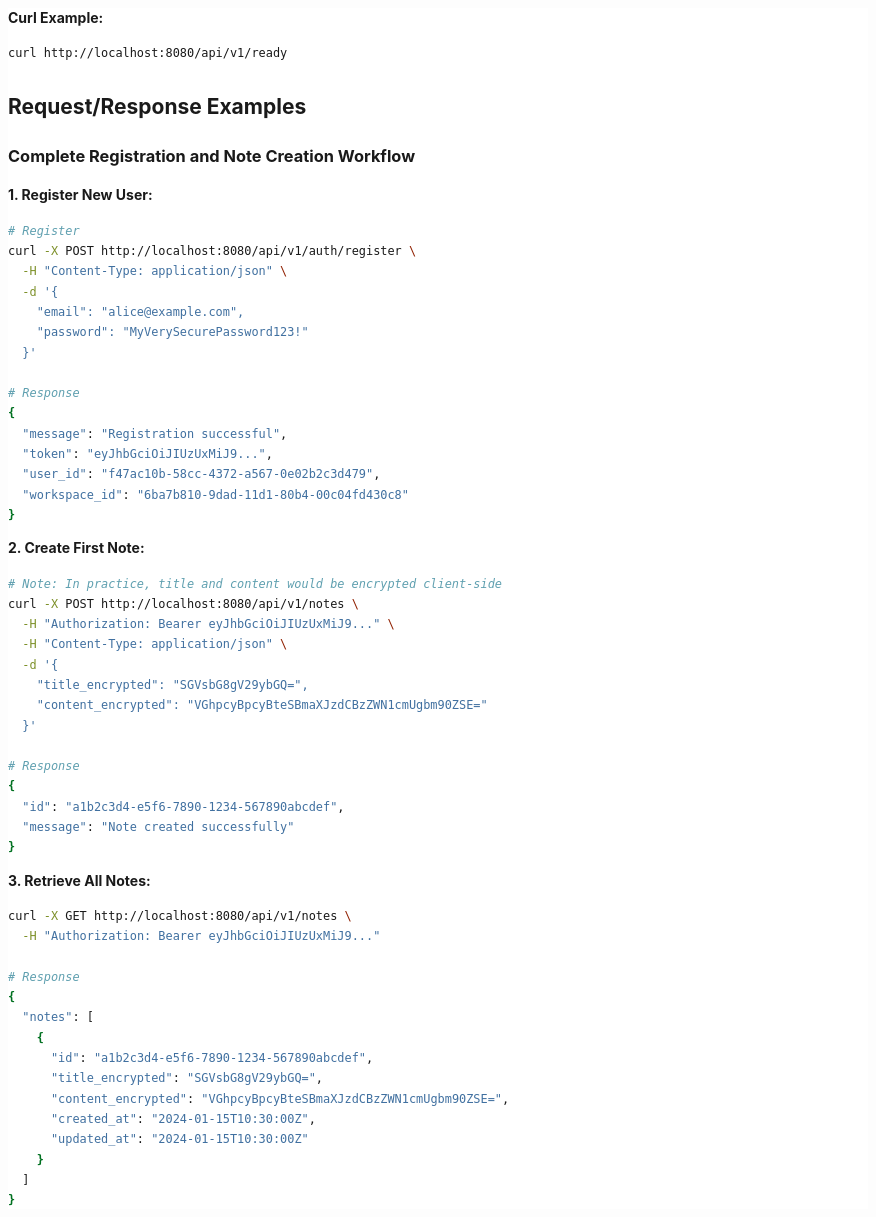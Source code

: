 **Curl Example:**
```bash
curl http://localhost:8080/api/v1/ready
```

## Request/Response Examples

### Complete Registration and Note Creation Workflow

**1. Register New User:**
```bash
# Register
curl -X POST http://localhost:8080/api/v1/auth/register \
  -H "Content-Type: application/json" \
  -d '{
    "email": "alice@example.com",
    "password": "MyVerySecurePassword123!"
  }'

# Response
{
  "message": "Registration successful",
  "token": "eyJhbGciOiJIUzUxMiJ9...",
  "user_id": "f47ac10b-58cc-4372-a567-0e02b2c3d479",
  "workspace_id": "6ba7b810-9dad-11d1-80b4-00c04fd430c8"
}
```

**2. Create First Note:**
```bash
# Note: In practice, title and content would be encrypted client-side
curl -X POST http://localhost:8080/api/v1/notes \
  -H "Authorization: Bearer eyJhbGciOiJIUzUxMiJ9..." \
  -H "Content-Type: application/json" \
  -d '{
    "title_encrypted": "SGVsbG8gV29ybGQ=",
    "content_encrypted": "VGhpcyBpcyBteSBmaXJzdCBzZWN1cmUgbm90ZSE="
  }'

# Response  
{
  "id": "a1b2c3d4-e5f6-7890-1234-567890abcdef",
  "message": "Note created successfully"
}
```

**3. Retrieve All Notes:**
```bash
curl -X GET http://localhost:8080/api/v1/notes \
  -H "Authorization: Bearer eyJhbGciOiJIUzUxMiJ9..."

# Response
{
  "notes": [
    {
      "id": "a1b2c3d4-e5f6-7890-1234-567890abcdef",
      "title_encrypted": "SGVsbG8gV29ybGQ=", 
      "content_encrypted": "VGhpcyBpcyBteSBmaXJzdCBzZWN1cmUgbm90ZSE=",
      "created_at": "2024-01-15T10:30:00Z",
      "updated_at": "2024-01-15T10:30:00Z"
    }
  ]
}
```
